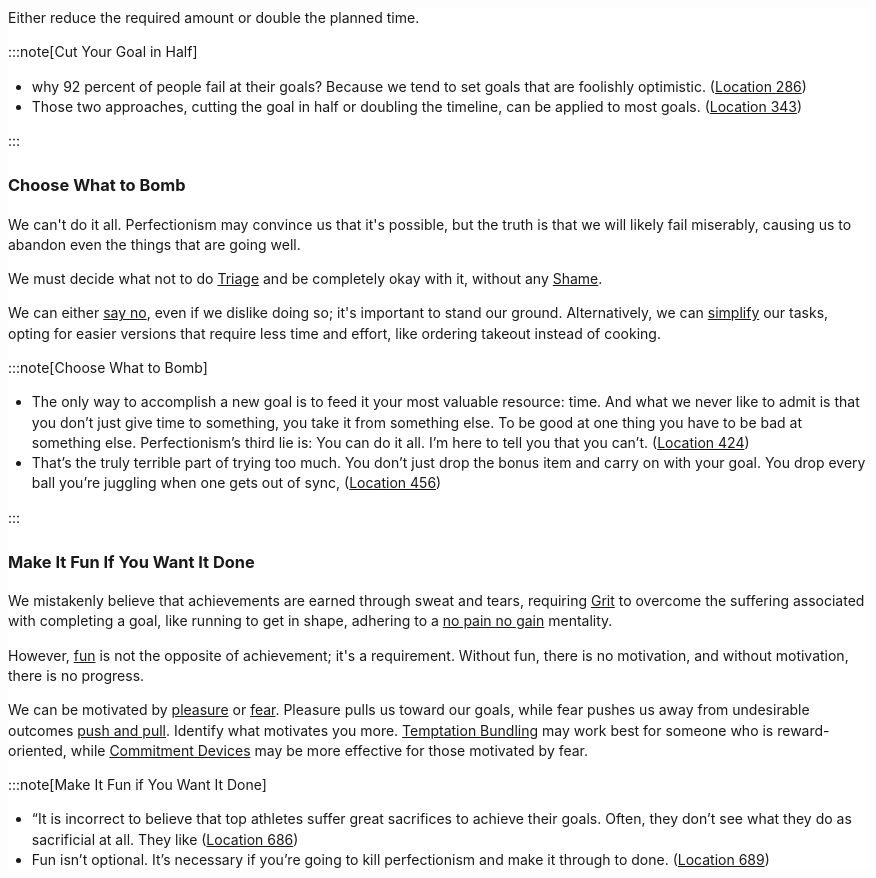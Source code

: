 Either reduce the required amount or double the planned time.

:::note[Cut Your Goal in Half]

- why 92 percent of people fail at their goals? Because we tend to set goals that are foolishly optimistic. ([Location 286](https://readwise.io/to_kindle?action=open&asin=B01N4VVT1Z&location=286))
- Those two approaches, cutting the goal in half or doubling the timeline, can be applied to most goals. ([Location 343](https://readwise.io/to_kindle?action=open&asin=B01N4VVT1Z&location=343))

:::


### Choose What to Bomb

We can't do it all. Perfectionism may convince us that it's possible, but the truth is that we will likely fail miserably, causing us to abandon even the things that are going well.

We must decide what not to do [Triage](/notes/triage.md) and be completely okay with it, without any [Shame](/notes/guilt.md).

We can either [say no](/notes/saying-no.md), even if we dislike doing so; it's important to stand our ground. Alternatively, we can [simplify](/notes/simplicity.md) our tasks, opting for easier versions that require less time and effort, like ordering takeout instead of cooking.

:::note[Choose What to Bomb]

- The only way to accomplish a new goal is to feed it your most valuable resource: time. And what we never like to admit is that you don’t just give time to something, you take it from something else. To be good at one thing you have to be bad at something else. Perfectionism’s third lie is: You can do it all. I’m here to tell you that you can’t. ([Location 424](https://readwise.io/to_kindle?action=open&asin=B01N4VVT1Z&location=424))
- That’s the truly terrible part of trying too much. You don’t just drop the bonus item and carry on with your goal. You drop every ball you’re juggling when one gets out of sync, ([Location 456](https://readwise.io/to_kindle?action=open&asin=B01N4VVT1Z&location=456))

:::


### Make It Fun If You Want It Done

We mistakenly believe that achievements are earned through sweat and tears, requiring [Grit](/notes/grit.md) to overcome the suffering associated with completing a goal, like running to get in shape, adhering to a [no pain no gain](/notes/no-pain-no-gain.md) mentality.

However, [fun](/notes/gamification.md) is not the opposite of achievement; it's a requirement. Without fun, there is no motivation, and without motivation, there is no progress.

We can be motivated by [pleasure](/notes/desire.md) or [fear](/notes/fear.md). Pleasure pulls us toward our goals, while fear pushes us away from undesirable outcomes [push and pull](/notes/push-and-pull.md). Identify what motivates you more. [Temptation Bundling](/notes/temptation-bundling.md) may work best for someone who is reward-oriented, while [Commitment Devices](/notes/commitment-devices.md) may be more effective for those motivated by fear.

:::note[Make It Fun if You Want It Done]

- “It is incorrect to believe that top athletes suffer great sacrifices to achieve their goals. Often, they don’t see what they do as sacrificial at all. They like ([Location 686](https://readwise.io/to_kindle?action=open&asin=B01N4VVT1Z&location=686))
- Fun isn’t optional. It’s necessary if you’re going to kill perfectionism and make it through to done. ([Location 689](https://readwise.io/to_kindle?action=open&asin=B01N4VVT1Z&location=689))
